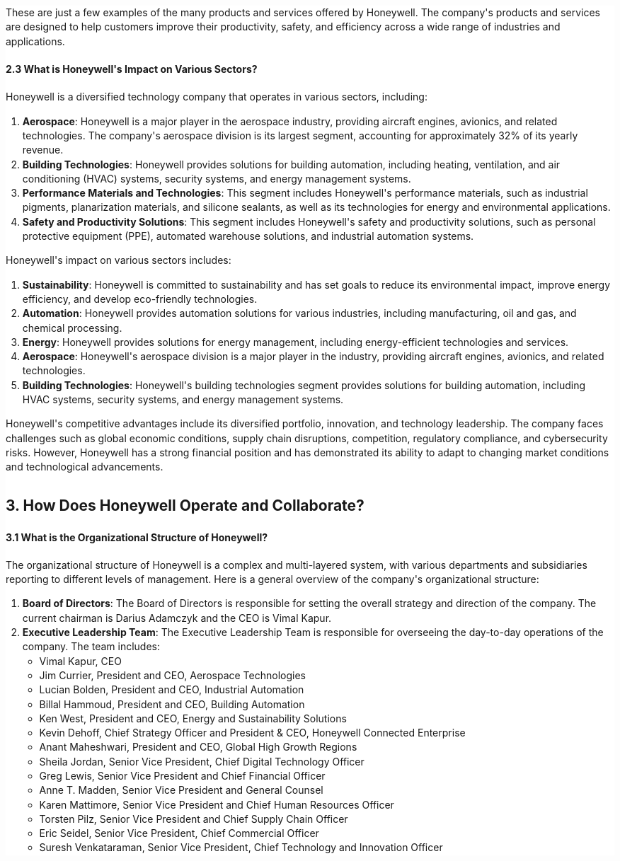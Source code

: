 These are just a few examples of the many products and services offered by Honeywell. The company's products and services are designed to help customers improve their productivity, safety, and efficiency across a wide range of industries and applications.

#### 2.3 What is Honeywell's Impact on Various Sectors?

Honeywell is a diversified technology company that operates in various sectors, including:

1. **Aerospace**: Honeywell is a major player in the aerospace industry, providing aircraft engines, avionics, and related technologies. The company's aerospace division is its largest segment, accounting for approximately 32% of its yearly revenue.
2. **Building Technologies**: Honeywell provides solutions for building automation, including heating, ventilation, and air conditioning (HVAC) systems, security systems, and energy management systems.
3. **Performance Materials and Technologies**: This segment includes Honeywell's performance materials, such as industrial pigments, planarization materials, and silicone sealants, as well as its technologies for energy and environmental applications.
4. **Safety and Productivity Solutions**: This segment includes Honeywell's safety and productivity solutions, such as personal protective equipment (PPE), automated warehouse solutions, and industrial automation systems.

Honeywell's impact on various sectors includes:

1. **Sustainability**: Honeywell is committed to sustainability and has set goals to reduce its environmental impact, improve energy efficiency, and develop eco-friendly technologies.
2. **Automation**: Honeywell provides automation solutions for various industries, including manufacturing, oil and gas, and chemical processing.
3. **Energy**: Honeywell provides solutions for energy management, including energy-efficient technologies and services.
4. **Aerospace**: Honeywell's aerospace division is a major player in the industry, providing aircraft engines, avionics, and related technologies.
5. **Building Technologies**: Honeywell's building technologies segment provides solutions for building automation, including HVAC systems, security systems, and energy management systems.

Honeywell's competitive advantages include its diversified portfolio, innovation, and technology leadership. The company faces challenges such as global economic conditions, supply chain disruptions, competition, regulatory compliance, and cybersecurity risks. However, Honeywell has a strong financial position and has demonstrated its ability to adapt to changing market conditions and technological advancements.

## 3. How Does Honeywell Operate and Collaborate?

#### 3.1 What is the Organizational Structure of Honeywell?

The organizational structure of Honeywell is a complex and multi-layered system, with various departments and subsidiaries reporting to different levels of management. Here is a general overview of the company's organizational structure:

1. **Board of Directors**: The Board of Directors is responsible for setting the overall strategy and direction of the company. The current chairman is Darius Adamczyk and the CEO is Vimal Kapur.
2. **Executive Leadership Team**: The Executive Leadership Team is responsible for overseeing the day-to-day operations of the company. The team includes:
	* Vimal Kapur, CEO
	* Jim Currier, President and CEO, Aerospace Technologies
	* Lucian Bolden, President and CEO, Industrial Automation
	* Billal Hammoud, President and CEO, Building Automation
	* Ken West, President and CEO, Energy and Sustainability Solutions
	* Kevin Dehoff, Chief Strategy Officer and President & CEO, Honeywell Connected Enterprise
	* Anant Maheshwari, President and CEO, Global High Growth Regions
	* Sheila Jordan, Senior Vice President, Chief Digital Technology Officer
	* Greg Lewis, Senior Vice President and Chief Financial Officer
	* Anne T. Madden, Senior Vice President and General Counsel
	* Karen Mattimore, Senior Vice President and Chief Human Resources Officer
	* Torsten Pilz, Senior Vice President and Chief Supply Chain Officer
	* Eric Seidel, Senior Vice President, Chief Commercial Officer
	* Suresh Venkataraman, Senior Vice President, Chief Technology and Innovation Officer